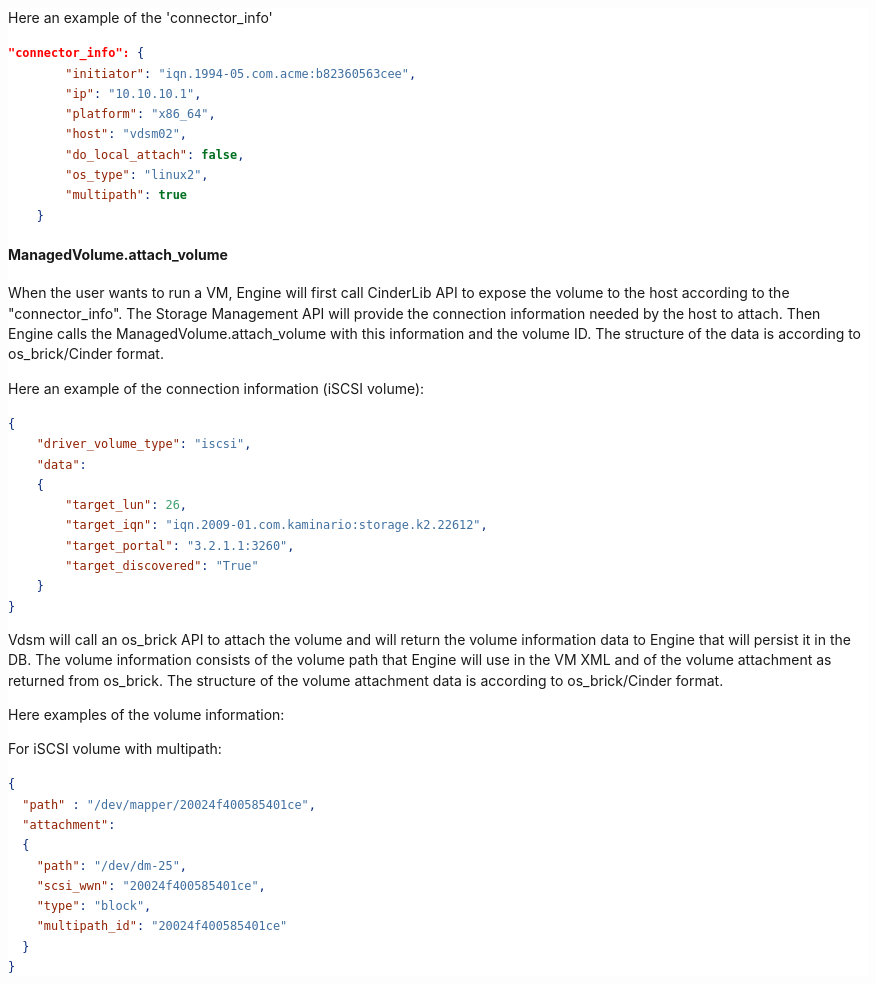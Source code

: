 Here an example of the 'connector_info'

```json
"connector_info": {
        "initiator": "iqn.1994-05.com.acme:b82360563cee",
        "ip": "10.10.10.1",
        "platform": "x86_64",
        "host": "vdsm02",
        "do_local_attach": false,
        "os_type": "linux2",
        "multipath": true
    }
```

#### ManagedVolume.attach_volume

When the user wants to run a VM, Engine will first call CinderLib API to expose the volume to the host according to the "connector_info".
The Storage Management API will provide the connection information needed by the host to attach.  Then Engine calls the ManagedVolume.attach_volume with this information and the volume ID. The structure of the data is according to os_brick/Cinder format.

Here an example of the connection information (iSCSI volume):

```json
{
    "driver_volume_type": "iscsi",
    "data":
    {
        "target_lun": 26,
        "target_iqn": "iqn.2009-01.com.kaminario:storage.k2.22612",
        "target_portal": "3.2.1.1:3260",
        "target_discovered": "True"
    }
}
```

Vdsm will call an os_brick API to attach the volume and will return the volume information data to Engine that will persist it in the DB.
The volume information consists of the volume path that Engine will use in the VM XML and of the volume attachment as returned from os_brick. The structure of the volume attachment data is according to os_brick/Cinder
format.

Here examples of the volume information:

For iSCSI volume with multipath:

```json
{
  "path" : "/dev/mapper/20024f400585401ce",
  "attachment":
  {
    "path": "/dev/dm-25",
    "scsi_wwn": "20024f400585401ce",
    "type": "block",
    "multipath_id": "20024f400585401ce"
  }
}
```

